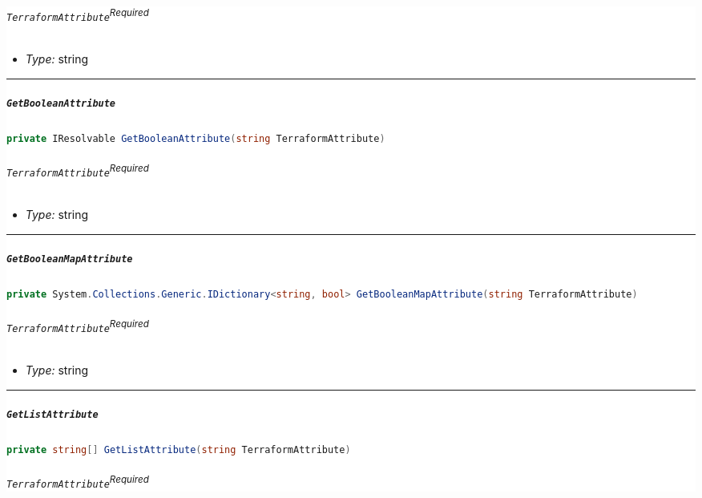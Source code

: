 ###### `TerraformAttribute`<sup>Required</sup> <a name="TerraformAttribute" id="@cdktf/provider-upcloud.managedObjectStorageUserPolicy.ManagedObjectStorageUserPolicy.getAnyMapAttribute.parameter.terraformAttribute"></a>

- *Type:* string

---

##### `GetBooleanAttribute` <a name="GetBooleanAttribute" id="@cdktf/provider-upcloud.managedObjectStorageUserPolicy.ManagedObjectStorageUserPolicy.getBooleanAttribute"></a>

```csharp
private IResolvable GetBooleanAttribute(string TerraformAttribute)
```

###### `TerraformAttribute`<sup>Required</sup> <a name="TerraformAttribute" id="@cdktf/provider-upcloud.managedObjectStorageUserPolicy.ManagedObjectStorageUserPolicy.getBooleanAttribute.parameter.terraformAttribute"></a>

- *Type:* string

---

##### `GetBooleanMapAttribute` <a name="GetBooleanMapAttribute" id="@cdktf/provider-upcloud.managedObjectStorageUserPolicy.ManagedObjectStorageUserPolicy.getBooleanMapAttribute"></a>

```csharp
private System.Collections.Generic.IDictionary<string, bool> GetBooleanMapAttribute(string TerraformAttribute)
```

###### `TerraformAttribute`<sup>Required</sup> <a name="TerraformAttribute" id="@cdktf/provider-upcloud.managedObjectStorageUserPolicy.ManagedObjectStorageUserPolicy.getBooleanMapAttribute.parameter.terraformAttribute"></a>

- *Type:* string

---

##### `GetListAttribute` <a name="GetListAttribute" id="@cdktf/provider-upcloud.managedObjectStorageUserPolicy.ManagedObjectStorageUserPolicy.getListAttribute"></a>

```csharp
private string[] GetListAttribute(string TerraformAttribute)
```

###### `TerraformAttribute`<sup>Required</sup> <a name="TerraformAttribute" id="@cdktf/provider-upcloud.managedObjectStorageUserPolicy.ManagedObjectStorageUserPolicy.getListAttribute.parameter.terraformAttribute"></a>
